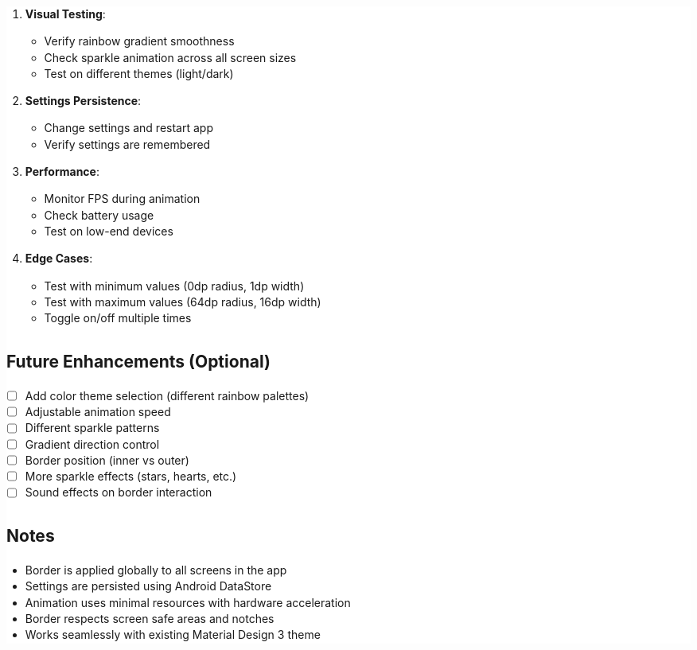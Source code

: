 1. **Visual Testing**:
   - Verify rainbow gradient smoothness
   - Check sparkle animation across all screen sizes
   - Test on different themes (light/dark)

2. **Settings Persistence**:
   - Change settings and restart app
   - Verify settings are remembered

3. **Performance**:
   - Monitor FPS during animation
   - Check battery usage
   - Test on low-end devices

4. **Edge Cases**:
   - Test with minimum values (0dp radius, 1dp width)
   - Test with maximum values (64dp radius, 16dp width)
   - Toggle on/off multiple times

## Future Enhancements (Optional)

- [ ] Add color theme selection (different rainbow palettes)
- [ ] Adjustable animation speed
- [ ] Different sparkle patterns
- [ ] Gradient direction control
- [ ] Border position (inner vs outer)
- [ ] More sparkle effects (stars, hearts, etc.)
- [ ] Sound effects on border interaction

## Notes

- Border is applied globally to all screens in the app
- Settings are persisted using Android DataStore
- Animation uses minimal resources with hardware acceleration
- Border respects screen safe areas and notches
- Works seamlessly with existing Material Design 3 theme
